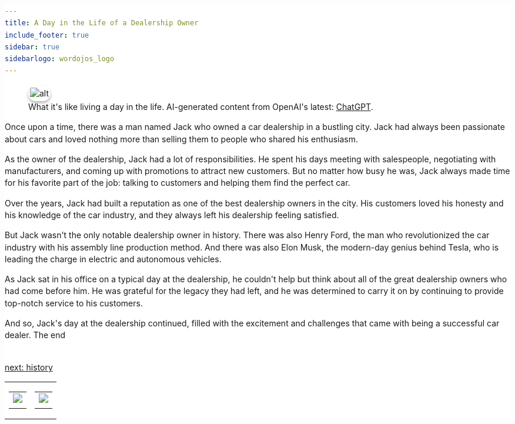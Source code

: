 ```yaml
---
title: A Day in the Life of a Dealership Owner
include_footer: true
sidebar: true
sidebarlogo: wordojos_logo
---
```

<figure>
    <img src='/uploads/a-day-in-the-life.jpg' style="width: 90%;height: 90%;padding: 3px; box-shadow: 0 3px 5px rgba(0,0,0,.3);border-radius: 25px;overflow: hidden;border: none;" align="middle"; alt='alt'; alt='sunny day working abroad in an exotic locale';/>
    <figcaption>What it's like living a day in the life.  AI-generated content from OpenAI's latest: <a href="https://openai.com/blog/chatgpt/" >ChatGPT</a>.</figcaption>
</figure>
<p>
Once upon a time, there was a man named Jack who owned a car dealership in a bustling city. Jack had always been passionate about cars and loved nothing more than selling them to people who shared his enthusiasm.

As the owner of the dealership, Jack had a lot of responsibilities. He spent his days meeting with salespeople, negotiating with manufacturers, and coming up with promotions to attract new customers. But no matter how busy he was, Jack always made time for his favorite part of the job: talking to customers and helping them find the perfect car.

Over the years, Jack had built a reputation as one of the best dealership owners in the city. His customers loved his honesty and his knowledge of the car industry, and they always left his dealership feeling satisfied.

But Jack wasn't the only notable dealership owner in history. There was also Henry Ford, the man who revolutionized the car industry with his assembly line production method. And there was also Elon Musk, the modern-day genius behind Tesla, who is leading the charge in electric and autonomous vehicles.

As Jack sat in his office on a typical day at the dealership, he couldn't help but think about all of the great dealership owners who had come before him. He was grateful for the legacy they had left, and he was determined to carry it on by continuing to provide top-notch service to his customers.

And so, Jack's day at the dealership continued, filled with the excitement and challenges that came with being a successful car dealer. The end

<br>
<a href="https://workdojos.com/dealerships/history">next: history</a>
<br>
</p>
<table border="0" cellpadding="0" cellspacing="0" width="600" id="templateColumns">
    <tr>
        <td align="center" valign="top" width="50%" class="templateColumnContainer">
            <table border="0" cellpadding="10" cellspacing="0" height="100%" width="100px">
                <tr>
                    <td class="leftColumnContent">
                      <a href="https://dealerships.workdojos.com">
                        <img src="/uploads/d.svg" class="columnImage" />
                    </td>
                </tr>
            </table>
        </td>
        <td align="center" valign="top" width="50%" class="templateColumnContainer">
            <table border="0" cellpadding="10" cellspacing="0" height="100%" width="100px">
                <tr>
                    <td class="rightColumnContent">
                      <a href="https://biologist.workdojos.com">
                        <img src="/uploads/randomdojo.svg" class="columnImage" />
                    </td>
            </table>
        </td>